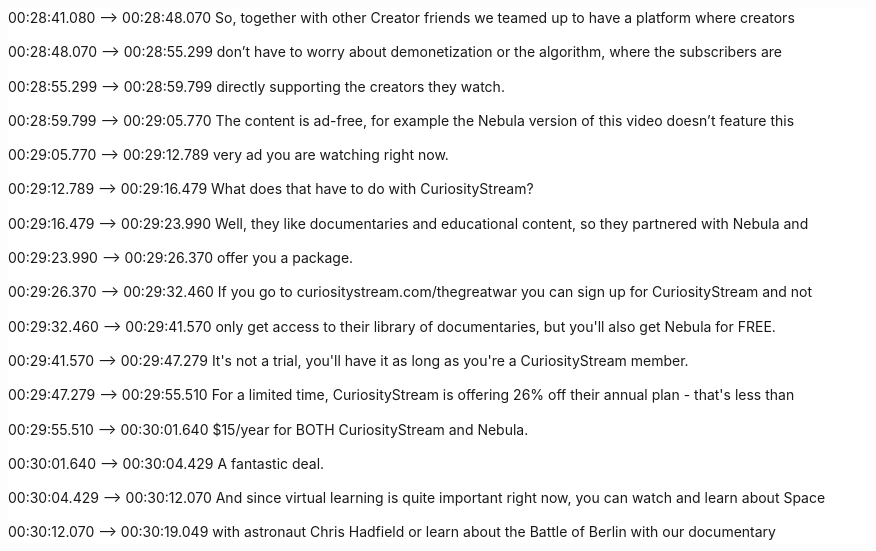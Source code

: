 00:28:41.080 --> 00:28:48.070
So, together with other Creator friends we
teamed up to have a platform where creators

00:28:48.070 --> 00:28:55.299
don’t have to worry about demonetization
or the algorithm, where the subscribers are

00:28:55.299 --> 00:28:59.799
directly supporting the creators they watch.

00:28:59.799 --> 00:29:05.770
The content is ad-free, for example the Nebula
version of this video doesn’t feature this

00:29:05.770 --> 00:29:12.789
very ad you are watching right now.

00:29:12.789 --> 00:29:16.479
What does that have to do with CuriosityStream?

00:29:16.479 --> 00:29:23.990
Well, they like documentaries and educational
content, so they partnered with Nebula and

00:29:23.990 --> 00:29:26.370
offer you a package.

00:29:26.370 --> 00:29:32.460
If you go to curiositystream.com/thegreatwar
you can sign up for CuriosityStream and not

00:29:32.460 --> 00:29:41.570
only get access to their library of documentaries,
but you'll also get Nebula for FREE.

00:29:41.570 --> 00:29:47.279
It's not a trial, you'll have it as long as
you're a CuriosityStream member.

00:29:47.279 --> 00:29:55.510
For a limited time, CuriosityStream is offering
26% off their annual plan - that's less than

00:29:55.510 --> 00:30:01.640
$15/year for BOTH CuriosityStream and Nebula.

00:30:01.640 --> 00:30:04.429
A fantastic deal.

00:30:04.429 --> 00:30:12.070
And since virtual learning is quite important
right now, you can watch and learn about Space

00:30:12.070 --> 00:30:19.049
with astronaut Chris Hadfield or learn about
the Battle of Berlin with our documentary
